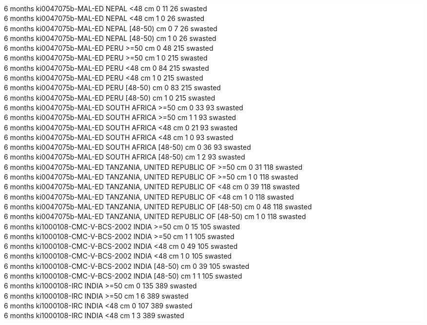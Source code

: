 6 months    ki0047075b-MAL-ED          NEPAL                          <48 cm              0       11      26  swasted          
6 months    ki0047075b-MAL-ED          NEPAL                          <48 cm              1        0      26  swasted          
6 months    ki0047075b-MAL-ED          NEPAL                          [48-50) cm          0        7      26  swasted          
6 months    ki0047075b-MAL-ED          NEPAL                          [48-50) cm          1        0      26  swasted          
6 months    ki0047075b-MAL-ED          PERU                           >=50 cm             0       48     215  swasted          
6 months    ki0047075b-MAL-ED          PERU                           >=50 cm             1        0     215  swasted          
6 months    ki0047075b-MAL-ED          PERU                           <48 cm              0       84     215  swasted          
6 months    ki0047075b-MAL-ED          PERU                           <48 cm              1        0     215  swasted          
6 months    ki0047075b-MAL-ED          PERU                           [48-50) cm          0       83     215  swasted          
6 months    ki0047075b-MAL-ED          PERU                           [48-50) cm          1        0     215  swasted          
6 months    ki0047075b-MAL-ED          SOUTH AFRICA                   >=50 cm             0       33      93  swasted          
6 months    ki0047075b-MAL-ED          SOUTH AFRICA                   >=50 cm             1        1      93  swasted          
6 months    ki0047075b-MAL-ED          SOUTH AFRICA                   <48 cm              0       21      93  swasted          
6 months    ki0047075b-MAL-ED          SOUTH AFRICA                   <48 cm              1        0      93  swasted          
6 months    ki0047075b-MAL-ED          SOUTH AFRICA                   [48-50) cm          0       36      93  swasted          
6 months    ki0047075b-MAL-ED          SOUTH AFRICA                   [48-50) cm          1        2      93  swasted          
6 months    ki0047075b-MAL-ED          TANZANIA, UNITED REPUBLIC OF   >=50 cm             0       31     118  swasted          
6 months    ki0047075b-MAL-ED          TANZANIA, UNITED REPUBLIC OF   >=50 cm             1        0     118  swasted          
6 months    ki0047075b-MAL-ED          TANZANIA, UNITED REPUBLIC OF   <48 cm              0       39     118  swasted          
6 months    ki0047075b-MAL-ED          TANZANIA, UNITED REPUBLIC OF   <48 cm              1        0     118  swasted          
6 months    ki0047075b-MAL-ED          TANZANIA, UNITED REPUBLIC OF   [48-50) cm          0       48     118  swasted          
6 months    ki0047075b-MAL-ED          TANZANIA, UNITED REPUBLIC OF   [48-50) cm          1        0     118  swasted          
6 months    ki1000108-CMC-V-BCS-2002   INDIA                          >=50 cm             0       15     105  swasted          
6 months    ki1000108-CMC-V-BCS-2002   INDIA                          >=50 cm             1        1     105  swasted          
6 months    ki1000108-CMC-V-BCS-2002   INDIA                          <48 cm              0       49     105  swasted          
6 months    ki1000108-CMC-V-BCS-2002   INDIA                          <48 cm              1        0     105  swasted          
6 months    ki1000108-CMC-V-BCS-2002   INDIA                          [48-50) cm          0       39     105  swasted          
6 months    ki1000108-CMC-V-BCS-2002   INDIA                          [48-50) cm          1        1     105  swasted          
6 months    ki1000108-IRC              INDIA                          >=50 cm             0      135     389  swasted          
6 months    ki1000108-IRC              INDIA                          >=50 cm             1        6     389  swasted          
6 months    ki1000108-IRC              INDIA                          <48 cm              0      107     389  swasted          
6 months    ki1000108-IRC              INDIA                          <48 cm              1        3     389  swasted          
